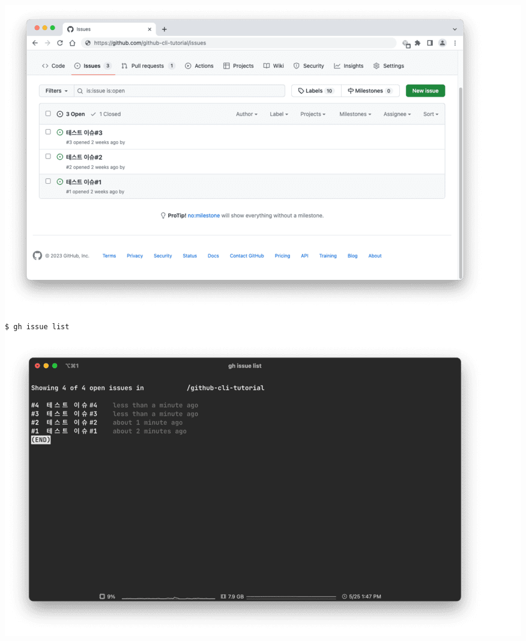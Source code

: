 ![github-cli14](/assets/images/github-cli14.png)

```sh
$ gh issue list
```

![github-cli15](/assets/images/github-cli15.png)
